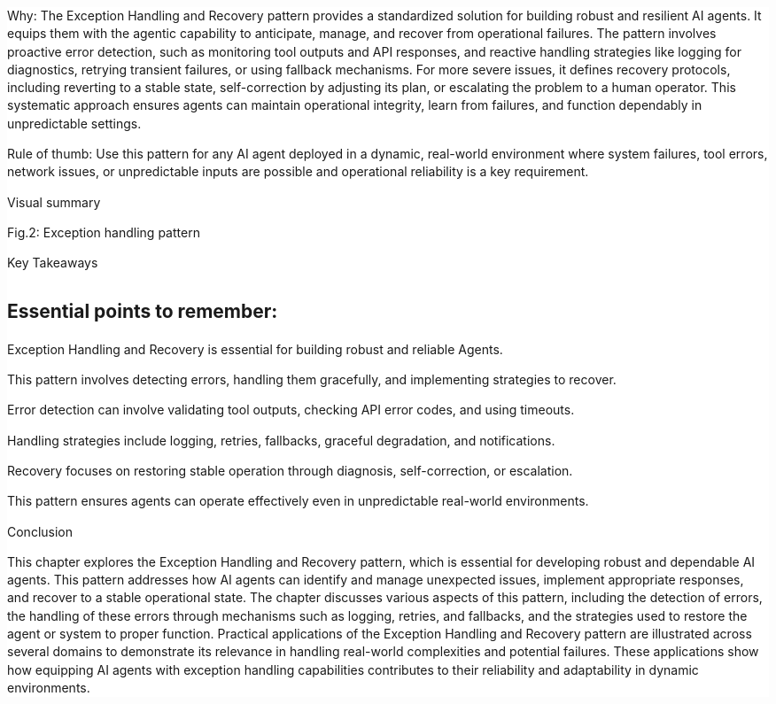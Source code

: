 

Why: The Exception Handling and Recovery pattern provides a standardized solution for building robust and resilient AI agents. It equips them with the agentic capability to anticipate, manage, and recover from operational failures. The pattern involves proactive error detection, such as monitoring tool outputs and API responses, and reactive handling strategies like logging for diagnostics, retrying transient failures, or using fallback mechanisms. For more severe issues, it defines recovery protocols, including reverting to a stable state, self-correction by adjusting its plan, or escalating the problem to a human operator. This systematic approach ensures agents can maintain operational integrity, learn from failures, and function dependably in unpredictable settings.



Rule of thumb: Use this pattern for any AI agent deployed in a dynamic, real-world environment where system failures, tool errors, network issues, or unpredictable inputs are possible and operational reliability is a key requirement.



Visual summary



Fig.2: Exception handling pattern



Key Takeaways



## Essential points to remember:



Exception Handling and Recovery is essential for building robust and reliable Agents.



This pattern involves detecting errors, handling them gracefully, and implementing strategies to recover.



Error detection can involve validating tool outputs, checking API error codes, and using timeouts.



Handling strategies include logging, retries, fallbacks, graceful degradation, and notifications.



Recovery focuses on restoring stable operation through diagnosis, self-correction, or escalation.



This pattern ensures agents can operate effectively even in unpredictable real-world environments.



Conclusion



This chapter explores the Exception Handling and Recovery pattern, which is essential for developing robust and dependable AI agents. This pattern addresses how AI agents can identify and manage unexpected issues, implement appropriate responses, and recover to a stable operational state. The chapter discusses various aspects of this pattern, including the detection of errors, the handling of these errors through mechanisms such as logging, retries, and fallbacks, and the strategies used to restore the agent or system to proper function. Practical applications of the Exception Handling and Recovery pattern are illustrated across several domains to demonstrate its relevance in handling real-world complexities and potential failures. These applications show how equipping AI agents with exception handling capabilities contributes to their reliability and adaptability in dynamic environments.
